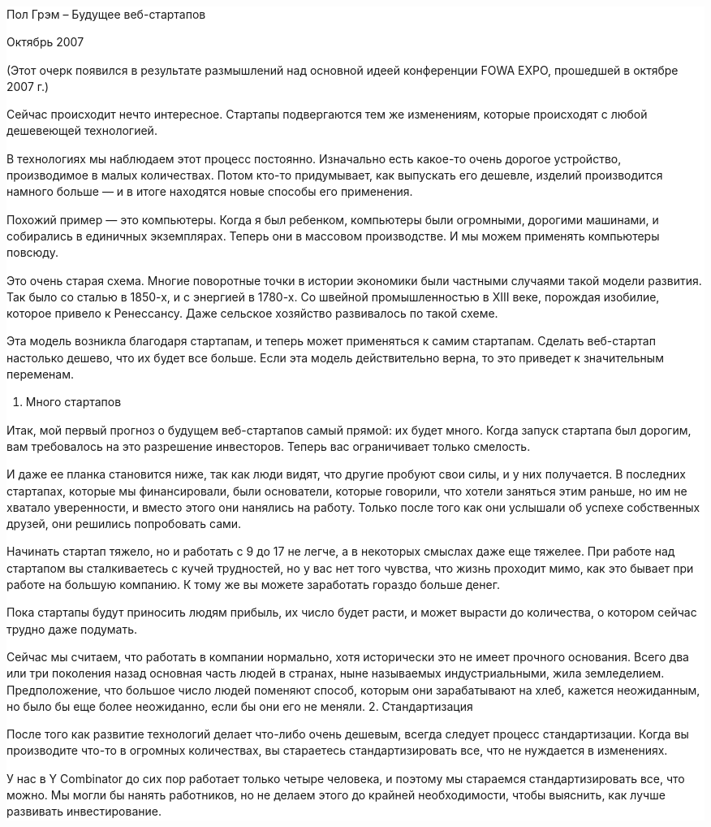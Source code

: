 

Пол Грэм – Будущее веб-стартапов

Октябрь 2007

(Этот очерк появился в результате размышлений над основной идеей конференции FOWA EXPO, прошедшей в октябре 2007 г.)

Сейчас происходит нечто интересное. Стартапы подвергаются тем же изменениям, которые происходят с любой дешевеющей технологией.

В технологиях мы наблюдаем этот процесс постоянно. Изначально есть какое-то очень дорогое устройство, производимое в малых количествах. Потом кто-то придумывает, как выпускать его дешевле, изделий производится намного больше — и в итоге находятся новые способы его применения.

Похожий пример — это компьютеры. Когда я был ребенком, компьютеры были огромными, дорогими машинами, и собирались в единичных экземплярах. Теперь они в массовом производстве. И мы можем применять компьютеры повсюду.

Это очень старая схема. Многие поворотные точки в истории экономики были частными случаями такой модели развития. Так было со сталью в 1850-х, и с энергией в 1780-х. Со швейной промышленностью в XIII веке, порождая изобилие, которое привело к Ренессансу. Даже сельское хозяйство развивалось по такой схеме.

Эта модель возникла благодаря стартапам, и теперь может применяться к самим стартапам. Сделать веб-стартап настолько дешево, что их будет все больше. Если эта модель действительно верна, то это приведет к значительным переменам.
1. Много стартапов

Итак, мой первый прогноз о будущем веб-стартапов самый прямой: их будет много. Когда запуск стартапа был дорогим, вам требовалось на это разрешение инвесторов. Теперь вас ограничивает только смелость.

И даже ее планка становится ниже, так как люди видят, что другие пробуют свои силы, и у них получается. В последних стартапах, которые мы финансировали, были основатели, которые говорили, что хотели заняться этим раньше, но им не хватало уверенности, и вместо этого они нанялись на работу. Только после того как они услышали об успехе собственных друзей, они решились попробовать сами.

Начинать стартап тяжело, но и работать с 9 до 17 не легче, а в некоторых смыслах даже еще тяжелее. При работе над стартапом вы сталкиваетесь с кучей трудностей, но у вас нет того чувства, что жизнь проходит мимо, как это бывает при работе на большую компанию. К тому же вы можете заработать гораздо больше денег.

Пока стартапы будут приносить людям прибыль, их число будет расти, и может вырасти до количества, о котором сейчас трудно даже подумать.

Сейчас мы считаем, что работать в компании нормально, хотя исторически это не имеет прочного основания. Всего два или три поколения назад основная часть людей в странах, ныне называемых индустриальными, жила земледелием. Предположение, что большое число людей поменяют способ, которым они зарабатывают на хлеб, кажется неожиданным, но было бы еще более неожиданно, если бы они его не меняли.
2. Стандартизация

После того как развитие технологий делает что-либо очень дешевым, всегда следует процесс стандартизации. Когда вы производите что-то в огромных количествах, вы стараетесь стандартизировать все, что не нуждается в изменениях.

У нас в Y Combinator до сих пор работает только четыре человека, и поэтому мы стараемся стандартизировать все, что можно. Мы могли бы нанять работников, но не делаем этого до крайней необходимости, чтобы выяснить, как лучше развивать инвестирование.
